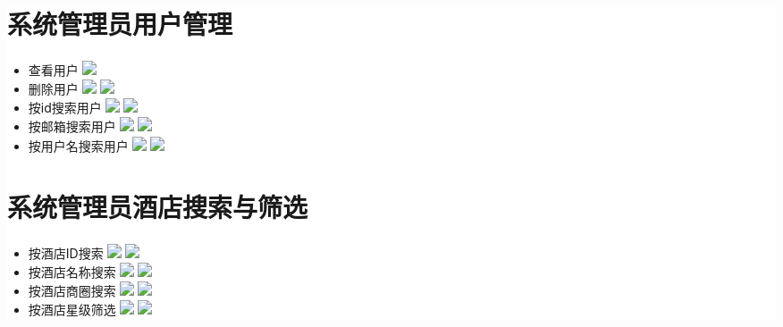 # 系统管理员用户管理
- 查看用户
![](http://zdc2018.gitee.io/image_host_for_homework/%E7%94%A8%E6%88%B7%E7%AE%A1%E7%90%86-%E6%9F%A5%E7%9C%8B.png)
- 删除用户
![](http://zdc2018.gitee.io/image_host_for_homework/%E7%94%A8%E6%88%B7%E7%AE%A1%E7%90%86-%E5%88%A0%E9%99%A41.png)
![](http://zdc2018.gitee.io/image_host_for_homework/%E7%94%A8%E6%88%B7%E7%AE%A1%E7%90%86-%E5%88%A0%E9%99%A42.png)
- 按id搜索用户
![](http://zdc2018.gitee.io/image_host_for_homework/%E7%94%A8%E6%88%B7%E7%AE%A1%E7%90%86-%E6%90%9C%E7%B4%A21.png)
![](http://zdc2018.gitee.io/image_host_for_homework/%E7%94%A8%E6%88%B7%E7%AE%A1%E7%90%86-%E6%90%9C%E7%B4%A22.png)
- 按邮箱搜索用户
![](http://zdc2018.gitee.io/image_host_for_homework/%E7%94%A8%E6%88%B7%E7%AE%A1%E7%90%86-%E6%90%9C%E7%B4%A23.png)
![](http://zdc2018.gitee.io/image_host_for_homework/%E7%94%A8%E6%88%B7%E7%AE%A1%E7%90%86-%E6%90%9C%E7%B4%A24.png)
- 按用户名搜索用户
![](http://zdc2018.gitee.io/image_host_for_homework/%E7%94%A8%E6%88%B7%E7%AE%A1%E7%90%86-%E6%90%9C%E7%B4%A25.png)
![](http://zdc2018.gitee.io/image_host_for_homework/%E7%94%A8%E6%88%B7%E7%AE%A1%E7%90%86-%E6%90%9C%E7%B4%A26.png)

# 系统管理员酒店搜索与筛选
- 按酒店ID搜索
![](http://zdc2018.gitee.io/image_host_for_homework/%E9%85%92%E5%BA%97%E7%AE%A1%E7%90%86-%E6%90%9C%E7%B4%A21.png)
![](http://zdc2018.gitee.io/image_host_for_homework/%E9%85%92%E5%BA%97%E7%AE%A1%E7%90%86-%E6%90%9C%E7%B4%A22.png)
- 按酒店名称搜索
![](http://zdc2018.gitee.io/image_host_for_homework/%E9%85%92%E5%BA%97%E7%AE%A1%E7%90%86-%E6%90%9C%E7%B4%A23.png)
![](http://zdc2018.gitee.io/image_host_for_homework/%E9%85%92%E5%BA%97%E7%AE%A1%E7%90%86-%E6%90%9C%E7%B4%A24.png)
- 按酒店商圈搜索
![](http://zdc2018.gitee.io/image_host_for_homework/%E9%85%92%E5%BA%97%E7%AE%A1%E7%90%86-%E6%90%9C%E7%B4%A25.png)
![](http://zdc2018.gitee.io/image_host_for_homework/%E9%85%92%E5%BA%97%E7%AE%A1%E7%90%86-%E6%90%9C%E7%B4%A26.png)
- 按酒店星级筛选
![](http://zdc2018.gitee.io/image_host_for_homework/%E9%85%92%E5%BA%97%E7%AE%A1%E7%90%86-%E7%AD%9B%E9%80%891.png)
![](http://zdc2018.gitee.io/image_host_for_homework/%E9%85%92%E5%BA%97%E7%AE%A1%E7%90%86-%E7%AD%9B%E9%80%892.png)



